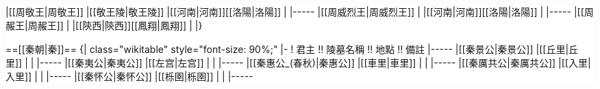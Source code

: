 |[[周敬王|周敬王]]
|[[敬王陵|敬王陵]]
|[[河南|河南]][[洛陽|洛陽]]
|
|----- 
|[[周威烈王|周威烈王]] 
|
|[[河南|河南]][[洛陽|洛陽]]
|
|----- 
|[[周赧王|周赧王]]
|
|[[陝西|陝西]][[鳳翔|鳳翔]]
|
|}

==[[秦朝|秦]]==
{| class="wikitable" style="font-size: 90%;"
|-
! 君主 !! 陵墓名稱 !! 地點  !! 備註
|----- 
|[[秦景公|秦景公]] 
|[[丘里|丘里]]
|
|
|----- 
|[[秦夷公|秦夷公]] 
|[[左宫|左宫]]
|
|
|----- 
|[[秦惠公_(春秋)|秦惠公]] 
|[[車里|車里]]
|
|
|----- 
|[[秦厲共公|秦厲共公]] 
|[[入里|入里]]
|
|
|----- 
|[[秦怀公|秦怀公]] 
|[[栎圉|栎圉]]
|
|
|----- 